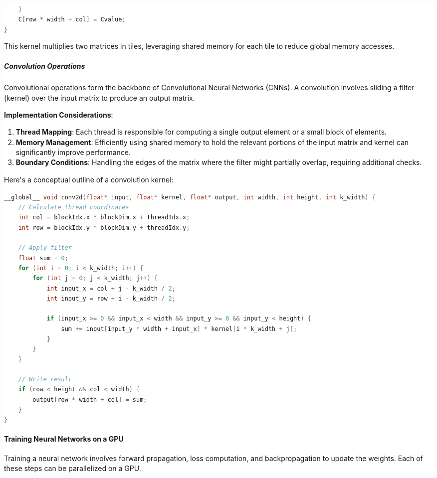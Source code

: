 ```cpp
    }
    C[row * width + col] = Cvalue;
}
```

This kernel multiplies two matrices in tiles, leveraging shared memory for each tile to reduce global memory accesses.

##### Convolution Operations

Convolutional operations form the backbone of Convolutional Neural Networks (CNNs). A convolution involves sliding a filter (kernel) over the input matrix to produce an output matrix.

**Implementation Considerations**:

1. **Thread Mapping**: Each thread is responsible for computing a single output element or a small block of elements.
2. **Memory Management**: Efficiently using shared memory to hold the relevant portions of the input matrix and kernel can significantly improve performance.
3. **Boundary Conditions**: Handling the edges of the matrix where the filter might partially overlap, requiring additional checks.

Here's a conceptual outline of a convolution kernel:

```cpp
__global__ void conv2d(float* input, float* kernel, float* output, int width, int height, int k_width) {
    // Calculate thread coordinates
    int col = blockIdx.x * blockDim.x + threadIdx.x;
    int row = blockIdx.y * blockDim.y + threadIdx.y;
    
    // Apply filter
    float sum = 0;
    for (int i = 0; i < k_width; i++) {
        for (int j = 0; j < k_width; j++) {
            int input_x = col + j - k_width / 2;
            int input_y = row + i - k_width / 2;
            
            if (input_x >= 0 && input_x < width && input_y >= 0 && input_y < height) {
                sum += input[input_y * width + input_x] * kernel[i * k_width + j];
            }
        }
    }
    
    // Write result
    if (row < height && col < width) {
        output[row * width + col] = sum;
    }
}
```

#### Training Neural Networks on a GPU

Training a neural network involves forward propagation, loss computation, and backpropagation to update the weights. Each of these steps can be parallelized on a GPU.
